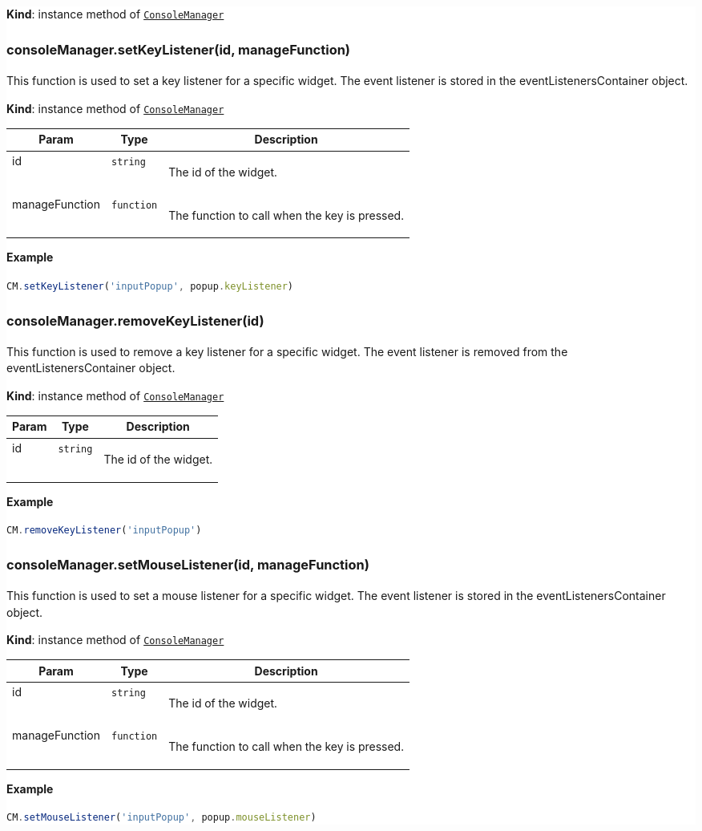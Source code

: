 **Kind**: instance method of [<code>ConsoleManager</code>](#ConsoleManager)  
<a name="ConsoleManager+setKeyListener"></a>

### consoleManager.setKeyListener(id, manageFunction)
<p>This function is used to set a key listener for a specific widget. The event listener is stored in the eventListenersContainer object.</p>

**Kind**: instance method of [<code>ConsoleManager</code>](#ConsoleManager)  

| Param | Type | Description |
| --- | --- | --- |
| id | <code>string</code> | <p>The id of the widget.</p> |
| manageFunction | <code>function</code> | <p>The function to call when the key is pressed.</p> |

**Example**  
```js
CM.setKeyListener('inputPopup', popup.keyListener)
```
<a name="ConsoleManager+removeKeyListener"></a>

### consoleManager.removeKeyListener(id)
<p>This function is used to remove a key listener for a specific widget. The event listener is removed from the eventListenersContainer object.</p>

**Kind**: instance method of [<code>ConsoleManager</code>](#ConsoleManager)  

| Param | Type | Description |
| --- | --- | --- |
| id | <code>string</code> | <p>The id of the widget.</p> |

**Example**  
```js
CM.removeKeyListener('inputPopup')
```
<a name="ConsoleManager+setMouseListener"></a>

### consoleManager.setMouseListener(id, manageFunction)
<p>This function is used to set a mouse listener for a specific widget. The event listener is stored in the eventListenersContainer object.</p>

**Kind**: instance method of [<code>ConsoleManager</code>](#ConsoleManager)  

| Param | Type | Description |
| --- | --- | --- |
| id | <code>string</code> | <p>The id of the widget.</p> |
| manageFunction | <code>function</code> | <p>The function to call when the key is pressed.</p> |

**Example**  
```js
CM.setMouseListener('inputPopup', popup.mouseListener)
```
<a name="ConsoleManager+removeMouseListener"></a>
